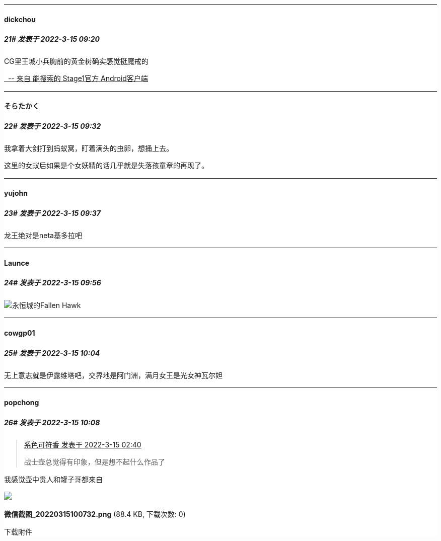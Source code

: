 *****

####  dickchou  
##### 21#       发表于 2022-3-15 09:20

CG里王城小兵胸前的黄金树确实感觉挺魔戒的

[  -- 来自 能搜索的 Stage1官方 Android客户端](https://www.coolapk.com/apk/140634)

*****

####  そらたかく  
##### 22#       发表于 2022-3-15 09:32

我拿着大剑打到蚂蚁窝，盯着满头的虫卵，想捅上去。

这里的女蚁后如果是个女妖精的话几乎就是失落孩童章的再现了。

*****

####  yujohn  
##### 23#       发表于 2022-3-15 09:37

龙王绝对是neta基多拉吧

*****

####  Launce  
##### 24#       发表于 2022-3-15 09:56

<img src="https://static.saraba1st.com/image/smiley/face2017/125.png" referrerpolicy="no-referrer">永恒城的Fallen Hawk

*****

####  cowgp01  
##### 25#       发表于 2022-3-15 10:04

无上意志就是伊露维塔吧，交界地是阿门洲，满月女王是光女神瓦尔妲

*****

####  popchong  
##### 26#       发表于 2022-3-15 10:08

<blockquote><a href="httphttps://bbs.saraba1st.com/2b/forum.php?mod=redirect&amp;goto=findpost&amp;pid=55046577&amp;ptid=2057848" target="_blank">系色可符香 发表于 2022-3-15 02:40</a>

战士壶总觉得有印象，但是想不起什么作品了</blockquote>
我感觉壶中贵人和罐子哥都来自

<img src="https://img.saraba1st.com/forum/202203/15/100833a5s8pizts47mvpzt.png" referrerpolicy="no-referrer">

<strong>微信截图_20220315100732.png</strong> (88.4 KB, 下载次数: 0)

下载附件
